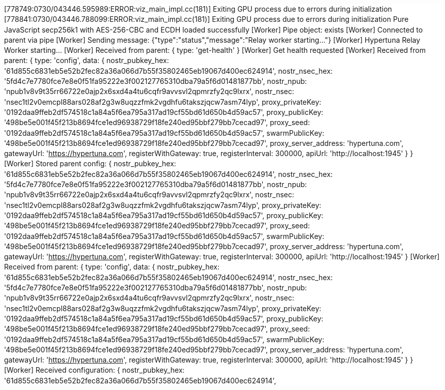 [778749:0730/043446.595989:ERROR:viz_main_impl.cc(181)] Exiting GPU process due to errors during initialization
[778841:0730/043446.788099:ERROR:viz_main_impl.cc(181)] Exiting GPU process due to errors during initialization
Pure JavaScript secp256k1 with AES-256-CBC and ECDH loaded successfully
[Worker] Pipe object: exists
[Worker] Connected to parent via pipe
[Worker] Sending message: {"type":"status","message":"Relay worker starting..."}
[Worker] Hypertuna Relay Worker starting...
[Worker] Received from parent: { type: 'get-health' }
[Worker] Get health requested
[Worker] Received from parent: {
  type: 'config',
  data: {
    nostr_pubkey_hex: '61d855c6831eb5e52b2fec82a36a066d7b55f35802465eb19067d400ec624914',
    nostr_nsec_hex: '5fd4c7e7780fce7e8e0f51fa95222e3f002127765310dba79a5f6d01481877bb',
    nostr_npub: 'npub1v8v9t35rr66722e0ajp2x6sxd4a4tu6cqfr9avvsvl2qpmrzfy2qc9lxrx',
    nostr_nsec: 'nsec1tl2v0emcpl88ars028af2g3w8uqzzfmk2vgdhfu6takszjqcw7asm74lyp',
    proxy_privateKey: '0192daa9ffeb2df574518c1a84a5f6ea795a317ad19cf55bd61d650b4d59ac57',
    proxy_publicKey: '498be5e001f45f213b8694fce1ed96938729f18fe240ed95bbf279bb7cecad97',
    proxy_seed: '0192daa9ffeb2df574518c1a84a5f6ea795a317ad19cf55bd61d650b4d59ac57',
    swarmPublicKey: '498be5e001f45f213b8694fce1ed96938729f18fe240ed95bbf279bb7cecad97',
    proxy_server_address: 'hypertuna.com',
    gatewayUrl: 'https://hypertuna.com',
    registerWithGateway: true,
    registerInterval: 300000,
    apiUrl: 'http://localhost:1945'
  }
}
[Worker] Stored parent config: {
  nostr_pubkey_hex: '61d855c6831eb5e52b2fec82a36a066d7b55f35802465eb19067d400ec624914',
  nostr_nsec_hex: '5fd4c7e7780fce7e8e0f51fa95222e3f002127765310dba79a5f6d01481877bb',
  nostr_npub: 'npub1v8v9t35rr66722e0ajp2x6sxd4a4tu6cqfr9avvsvl2qpmrzfy2qc9lxrx',
  nostr_nsec: 'nsec1tl2v0emcpl88ars028af2g3w8uqzzfmk2vgdhfu6takszjqcw7asm74lyp',
  proxy_privateKey: '0192daa9ffeb2df574518c1a84a5f6ea795a317ad19cf55bd61d650b4d59ac57',
  proxy_publicKey: '498be5e001f45f213b8694fce1ed96938729f18fe240ed95bbf279bb7cecad97',
  proxy_seed: '0192daa9ffeb2df574518c1a84a5f6ea795a317ad19cf55bd61d650b4d59ac57',
  swarmPublicKey: '498be5e001f45f213b8694fce1ed96938729f18fe240ed95bbf279bb7cecad97',
  proxy_server_address: 'hypertuna.com',
  gatewayUrl: 'https://hypertuna.com',
  registerWithGateway: true,
  registerInterval: 300000,
  apiUrl: 'http://localhost:1945'
}
[Worker] Received from parent: {
  type: 'config',
  data: {
    nostr_pubkey_hex: '61d855c6831eb5e52b2fec82a36a066d7b55f35802465eb19067d400ec624914',
    nostr_nsec_hex: '5fd4c7e7780fce7e8e0f51fa95222e3f002127765310dba79a5f6d01481877bb',
    nostr_npub: 'npub1v8v9t35rr66722e0ajp2x6sxd4a4tu6cqfr9avvsvl2qpmrzfy2qc9lxrx',
    nostr_nsec: 'nsec1tl2v0emcpl88ars028af2g3w8uqzzfmk2vgdhfu6takszjqcw7asm74lyp',
    proxy_privateKey: '0192daa9ffeb2df574518c1a84a5f6ea795a317ad19cf55bd61d650b4d59ac57',
    proxy_publicKey: '498be5e001f45f213b8694fce1ed96938729f18fe240ed95bbf279bb7cecad97',
    proxy_seed: '0192daa9ffeb2df574518c1a84a5f6ea795a317ad19cf55bd61d650b4d59ac57',
    swarmPublicKey: '498be5e001f45f213b8694fce1ed96938729f18fe240ed95bbf279bb7cecad97',
    proxy_server_address: 'hypertuna.com',
    gatewayUrl: 'https://hypertuna.com',
    registerWithGateway: true,
    registerInterval: 300000,
    apiUrl: 'http://localhost:1945'
  }
}
[Worker] Received configuration: {
  nostr_pubkey_hex: '61d855c6831eb5e52b2fec82a36a066d7b55f35802465eb19067d400ec624914',